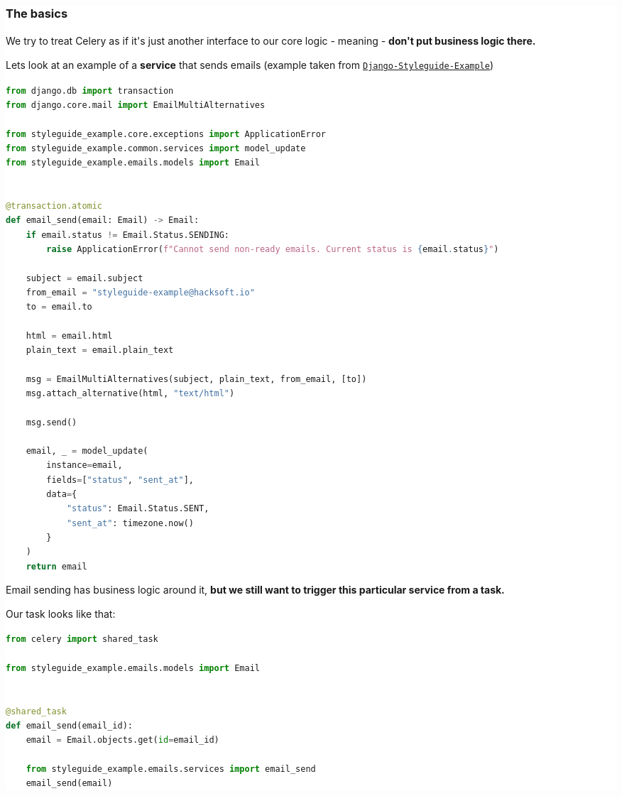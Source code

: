 ### The basics

We try to treat Celery as if it's just another interface to our core logic - meaning - **don't put business logic there.**

Lets look at an example of a **service** that sends emails (example taken from [`Django-Styleguide-Example`](https://github.com/HackSoftware/Django-Styleguide-Example/blob/master/styleguide_example/emails/tasks.py))

```python
from django.db import transaction
from django.core.mail import EmailMultiAlternatives

from styleguide_example.core.exceptions import ApplicationError
from styleguide_example.common.services import model_update
from styleguide_example.emails.models import Email


@transaction.atomic
def email_send(email: Email) -> Email:
    if email.status != Email.Status.SENDING:
        raise ApplicationError(f"Cannot send non-ready emails. Current status is {email.status}")

    subject = email.subject
    from_email = "styleguide-example@hacksoft.io"
    to = email.to

    html = email.html
    plain_text = email.plain_text

    msg = EmailMultiAlternatives(subject, plain_text, from_email, [to])
    msg.attach_alternative(html, "text/html")

    msg.send()

    email, _ = model_update(
        instance=email,
        fields=["status", "sent_at"],
        data={
            "status": Email.Status.SENT,
            "sent_at": timezone.now()
        }
    )
    return email
```

Email sending has business logic around it, **but we still want to trigger this particular service from a task.**

Our task looks like that:

```python
from celery import shared_task

from styleguide_example.emails.models import Email


@shared_task
def email_send(email_id):
    email = Email.objects.get(id=email_id)

    from styleguide_example.emails.services import email_send
    email_send(email)
```
